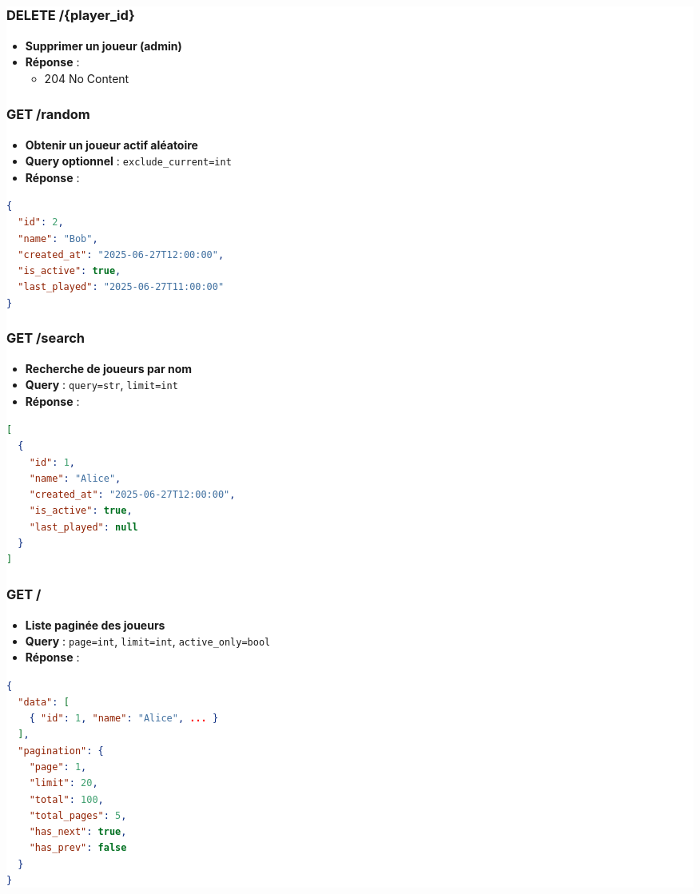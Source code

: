 ### DELETE /{player_id}
- **Supprimer un joueur (admin)**
- **Réponse** :
  - 204 No Content

### GET /random
- **Obtenir un joueur actif aléatoire**
- **Query optionnel** : `exclude_current=int`
- **Réponse** :
```json
{
  "id": 2,
  "name": "Bob",
  "created_at": "2025-06-27T12:00:00",
  "is_active": true,
  "last_played": "2025-06-27T11:00:00"
}
```

### GET /search
- **Recherche de joueurs par nom**
- **Query** : `query=str`, `limit=int`
- **Réponse** :
```json
[
  {
    "id": 1,
    "name": "Alice",
    "created_at": "2025-06-27T12:00:00",
    "is_active": true,
    "last_played": null
  }
]
```

### GET /
- **Liste paginée des joueurs**
- **Query** : `page=int`, `limit=int`, `active_only=bool`
- **Réponse** :
```json
{
  "data": [
    { "id": 1, "name": "Alice", ... }
  ],
  "pagination": {
    "page": 1,
    "limit": 20,
    "total": 100,
    "total_pages": 5,
    "has_next": true,
    "has_prev": false
  }
}
```
